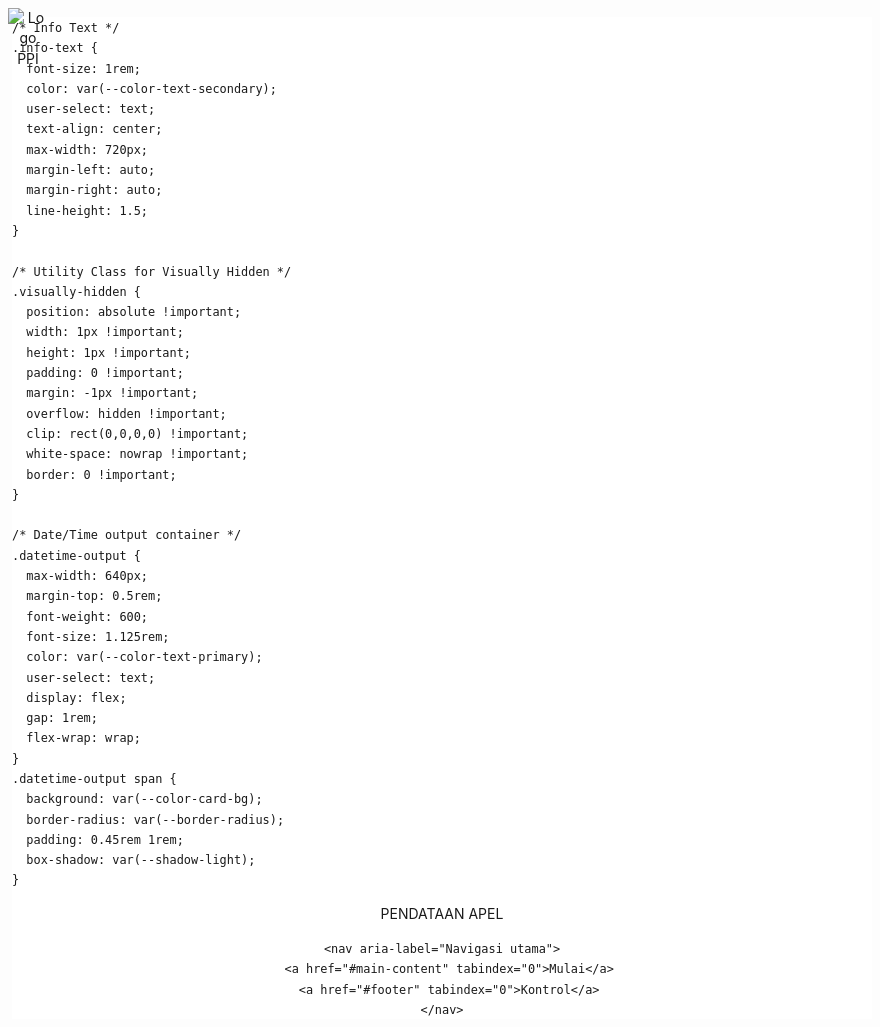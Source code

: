     /* Info Text */
    .info-text {
      font-size: 1rem;
      color: var(--color-text-secondary);
      user-select: text;
      text-align: center;
      max-width: 720px;
      margin-left: auto;
      margin-right: auto;
      line-height: 1.5;
    }

    /* Utility Class for Visually Hidden */
    .visually-hidden {
      position: absolute !important;
      width: 1px !important;
      height: 1px !important;
      padding: 0 !important;
      margin: -1px !important;
      overflow: hidden !important;
      clip: rect(0,0,0,0) !important;
      white-space: nowrap !important;
      border: 0 !important;
    }

    /* Date/Time output container */
    .datetime-output {
      max-width: 640px;
      margin-top: 0.5rem;
      font-weight: 600;
      font-size: 1.125rem;
      color: var(--color-text-primary);
      user-select: text;
      display: flex;
      gap: 1rem;
      flex-wrap: wrap;
    }
    .datetime-output span {
      background: var(--color-card-bg);
      border-radius: var(--border-radius);
      padding: 0.45rem 1rem;
      box-shadow: var(--shadow-light);
    }

  </style>
</head>
<body>
  <header>
    <div class="logo" aria-label="Logo Pendataan Anggota Kelompok">PENDATAAN APEL</div>
    <img src="https://raw.githubusercontent.com/hanajelek/dataapel/refs/heads/main/ppic_logo.png" alt="Logo PPI" style="width: 40px; height: auto; position: absolute; top: 15px; left: 20px;">
  
    <nav aria-label="Navigasi utama">
      <a href="#main-content" tabindex="0">Mulai</a>
      <a href="#footer" tabindex="0">Kontrol</a>
    </nav>
  </header>
